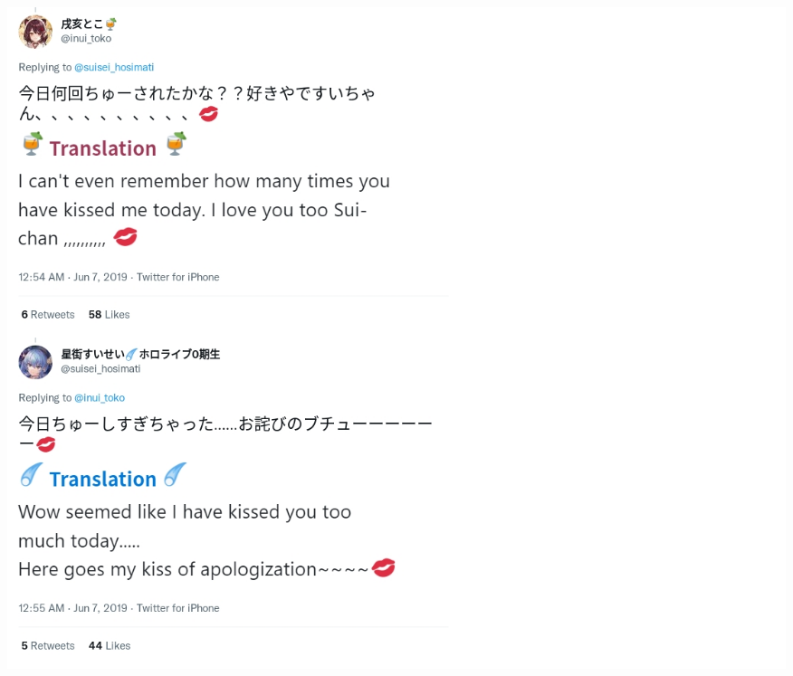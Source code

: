 <img src="./Twitter/20190607_02.jpg" width="500" />
<br>
<img src="./Twitter/20190607_03.jpg" width="500" />
